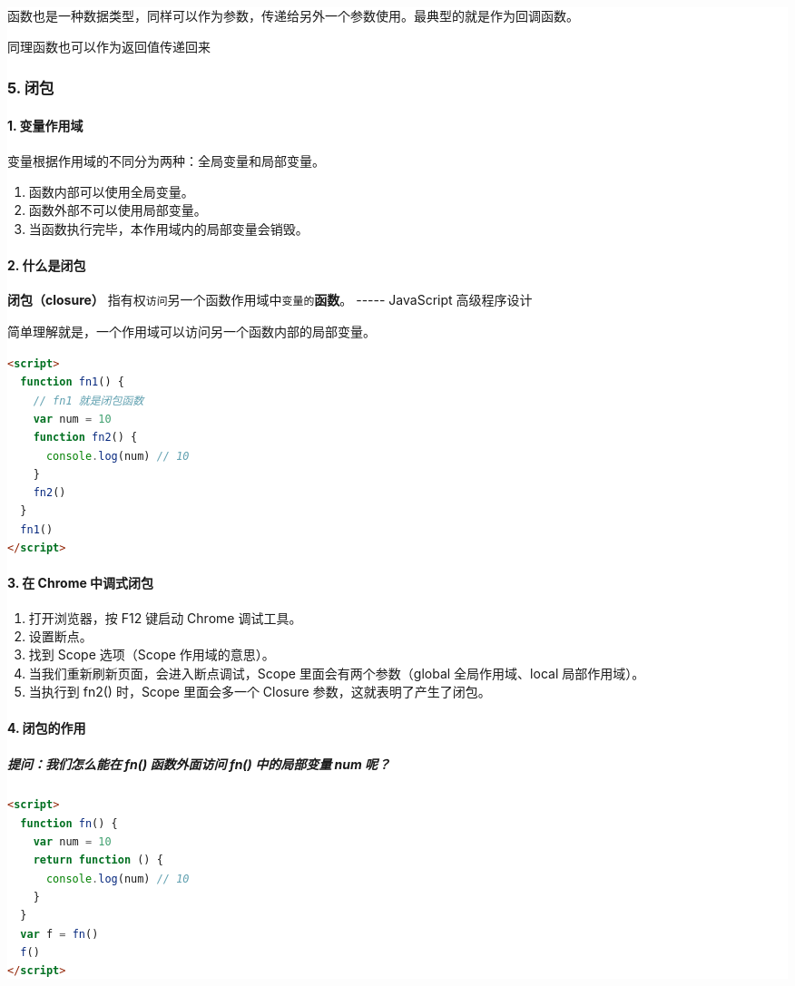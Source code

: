 函数也是一种数据类型，同样可以作为参数，传递给另外一个参数使用。最典型的就是作为回调函数。

同理函数也可以作为返回值传递回来

### 5. 闭包

#### 1. 变量作用域

变量根据作用域的不同分为两种：全局变量和局部变量。

1. 函数内部可以使用全局变量。
2. 函数外部不可以使用局部变量。
3. 当函数执行完毕，本作用域内的局部变量会销毁。

#### 2. 什么是闭包

**闭包（closure）** 指有权`访问`另一个函数作用域中`变量的`**函数**。 ----- JavaScript 高级程序设计

简单理解就是，一个作用域可以访问另一个函数内部的局部变量。

```html
<script>
  function fn1() {
    // fn1 就是闭包函数
    var num = 10
    function fn2() {
      console.log(num) // 10
    }
    fn2()
  }
  fn1()
</script>
```

#### 3. 在 Chrome 中调式闭包

1. 打开浏览器，按 F12 键启动 Chrome 调试工具。
2. 设置断点。
3. 找到 Scope 选项（Scope 作用域的意思）。
4. 当我们重新刷新页面，会进入断点调试，Scope 里面会有两个参数（global 全局作用域、local 局部作用域）。
5. 当执行到 fn2() 时，Scope 里面会多一个 Closure 参数，这就表明了产生了闭包。

#### 4. 闭包的作用

##### 提问：我们怎么能在 fn() 函数外面访问 fn() 中的局部变量 num 呢？

```html
<script>
  function fn() {
    var num = 10
    return function () {
      console.log(num) // 10
    }
  }
  var f = fn()
  f()
</script>
```

